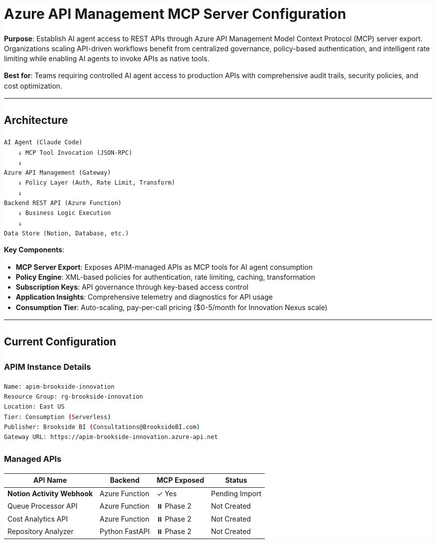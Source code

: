 # Azure API Management MCP Server Configuration

**Purpose**: Establish AI agent access to REST APIs through Azure API Management Model Context Protocol (MCP) server export. Organizations scaling API-driven workflows benefit from centralized governance, policy-based authentication, and intelligent rate limiting while enabling AI agents to invoke APIs as native tools.

**Best for**: Teams requiring controlled AI agent access to production APIs with comprehensive audit trails, security policies, and cost optimization.

---

## Architecture

```
AI Agent (Claude Code)
    ↓ MCP Tool Invocation (JSON-RPC)
    ↓
Azure API Management (Gateway)
    ↓ Policy Layer (Auth, Rate Limit, Transform)
    ↓
Backend REST API (Azure Function)
    ↓ Business Logic Execution
    ↓
Data Store (Notion, Database, etc.)
```

**Key Components**:
- **MCP Server Export**: Exposes APIM-managed APIs as MCP tools for AI agent consumption
- **Policy Engine**: XML-based policies for authentication, rate limiting, caching, transformation
- **Subscription Keys**: API governance through key-based access control
- **Application Insights**: Comprehensive telemetry and diagnostics for API usage
- **Consumption Tier**: Auto-scaling, pay-per-call pricing ($0-5/month for Innovation Nexus scale)

---

## Current Configuration

### APIM Instance Details

```bash
Name: apim-brookside-innovation
Resource Group: rg-brookside-innovation
Location: East US
Tier: Consumption (Serverless)
Publisher: Brookside BI (Consultations@BrooksideBI.com)
Gateway URL: https://apim-brookside-innovation.azure-api.net
```

### Managed APIs

| API Name | Backend | MCP Exposed | Status |
|----------|---------|-------------|--------|
| **Notion Activity Webhook** | Azure Function | ✓ Yes | Pending Import |
| Queue Processor API | Azure Function | ⏸️ Phase 2 | Not Created |
| Cost Analytics API | Azure Function | ⏸️ Phase 2 | Not Created |
| Repository Analyzer | Python FastAPI | ⏸️ Phase 2 | Not Created |
